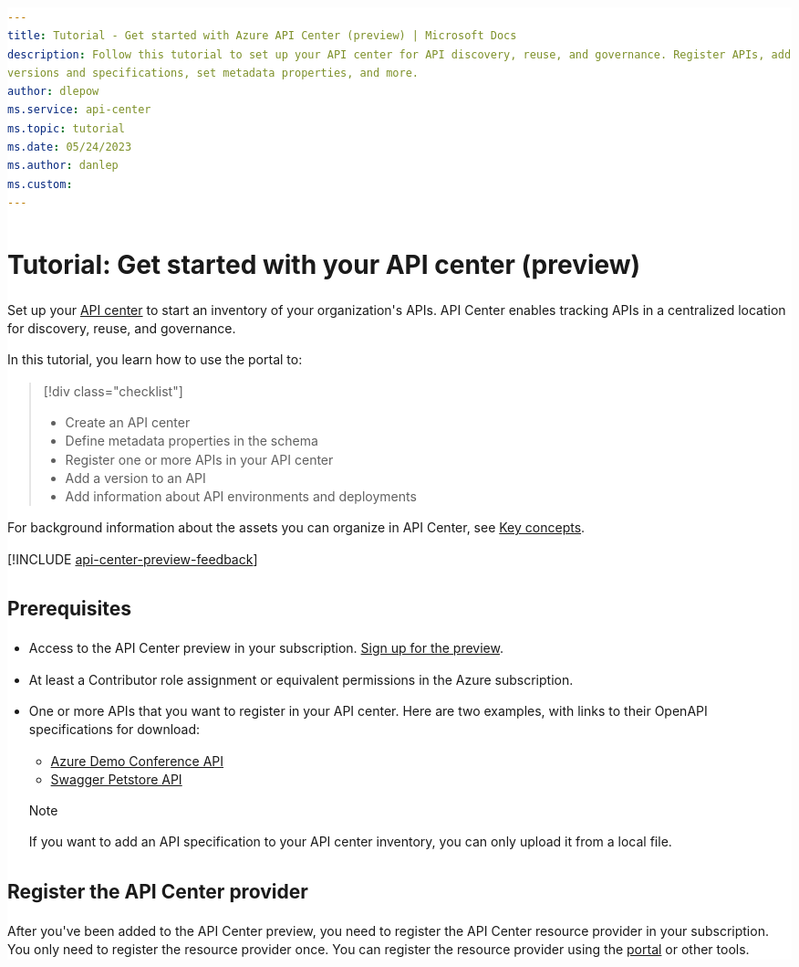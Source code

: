 ```yaml
---
title: Tutorial - Get started with Azure API Center (preview) | Microsoft Docs
description: Follow this tutorial to set up your API center for API discovery, reuse, and governance. Register APIs, add versions and specifications, set metadata properties, and more.
author: dlepow
ms.service: api-center
ms.topic: tutorial
ms.date: 05/24/2023
ms.author: danlep
ms.custom: 
---
```


# Tutorial: Get started with your API center (preview)

Set up your [API center](overview.md) to start an inventory of your organization's APIs. API Center enables tracking APIs in a centralized location for discovery, reuse, and governance.

In this tutorial, you learn how to use the portal to:
> [!div class="checklist"]
> * Create an API center
> * Define metadata properties in the schema
> * Register one or more APIs in your API center
> * Add a version to an API
> * Add information about API environments and deployments

For background information about the assets you can organize in API Center, see [Key concepts](key-concepts.md).

[!INCLUDE [api-center-preview-feedback](includes/api-center-preview-feedback.md)]


## Prerequisites

* Access to the API Center preview in your subscription. [Sign up for the preview](https://aka.ms/apicenter/joinpreview). 

* At least a Contributor role assignment or equivalent permissions in the Azure subscription. 

* One or more APIs that you want to register in your API center. Here are two examples, with links to their OpenAPI specifications for download:

    * [Azure Demo Conference API](https://conferenceapi.azurewebsites.net?format=json)
    * [Swagger Petstore API](https://petstore.swagger.io/v2/swagger.json)

    > [!NOTE]
    > If you want to add an API specification to your API center inventory, you can only upload it from a local file.

## Register the API Center provider

After you've been added to the API Center preview, you need to register the API Center resource provider in your subscription. You only need to register the resource provider once. You can register the resource provider using the [portal](../azure-resource-manager/management/resource-providers-and-types.md) or other tools. 
